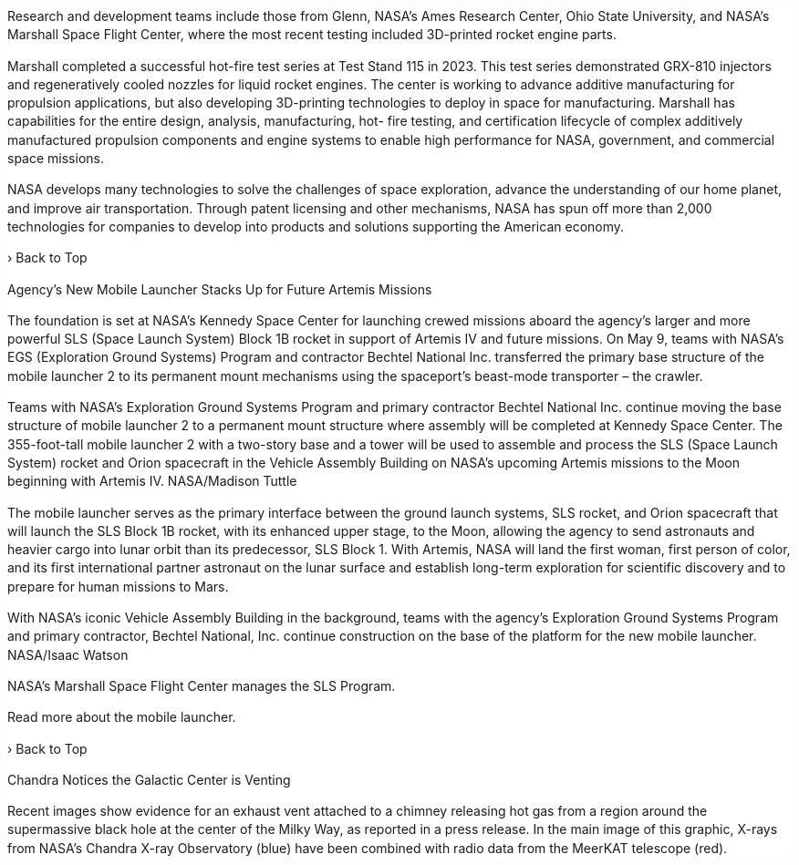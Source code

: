 Research and development teams include those from Glenn, NASA’s Ames Research Center, Ohio State University, and NASA’s Marshall Space Flight Center, where the most recent testing included 3D-printed rocket engine parts.

Marshall completed a successful hot-fire test series at Test Stand 115 in 2023. This test series demonstrated GRX-810 injectors and regeneratively cooled nozzles for liquid rocket engines. The center is working to advance additive manufacturing for propulsion applications, but also developing 3D-printing technologies to deploy in space for manufacturing. Marshall has capabilities for the entire design, analysis, manufacturing, hot- fire testing, and certification lifecycle of complex additively manufactured propulsion components and engine systems to enable high performance for NASA, government, and commercial space missions.

NASA develops many technologies to solve the challenges of space exploration, advance the understanding of our home planet, and improve air transportation. Through patent licensing and other mechanisms, NASA has spun off more than 2,000 technologies for companies to develop into products and solutions supporting the American economy.

› Back to Top

Agency’s New Mobile Launcher Stacks Up for Future Artemis Missions

The foundation is set at NASA’s Kennedy Space Center for launching crewed missions aboard the agency’s larger and more powerful SLS (Space Launch System) Block 1B rocket in support of Artemis IV and future missions. On May 9, teams with NASA’s EGS (Exploration Ground Systems) Program and contractor Bechtel National Inc. transferred the primary base structure of the mobile launcher 2 to its permanent mount mechanisms using the spaceport’s beast-mode transporter – the crawler.

Teams with NASA’s Exploration Ground Systems Program and primary contractor Bechtel National Inc. continue moving the base structure of mobile launcher 2 to a permanent mount structure where assembly will be completed at Kennedy Space Center. The 355-foot-tall mobile launcher 2 with a two-story base and a tower will be used to assemble and process the SLS (Space Launch System) rocket and Orion spacecraft in the Vehicle Assembly Building on NASA’s upcoming Artemis missions to the Moon beginning with Artemis IV. NASA/Madison Tuttle

The mobile launcher serves as the primary interface between the ground launch systems, SLS rocket, and Orion spacecraft that will launch the SLS Block 1B rocket, with its enhanced upper stage, to the Moon, allowing the agency to send astronauts and heavier cargo into lunar orbit than its predecessor, SLS Block 1. With Artemis, NASA will land the first woman, first person of color, and its first international partner astronaut on the lunar surface and establish long-term exploration for scientific discovery and to prepare for human missions to Mars.

With NASA’s iconic Vehicle Assembly Building in the background, teams with the agency’s Exploration Ground Systems Program and primary contractor, Bechtel National, Inc. continue construction on the base of the platform for the new mobile launcher. NASA/Isaac Watson

NASA’s Marshall Space Flight Center manages the SLS Program.

Read more about the mobile launcher.

› Back to Top

Chandra Notices the Galactic Center is Venting

Recent images show evidence for an exhaust vent attached to a chimney releasing hot gas from a region around the supermassive black hole at the center of the Milky Way, as reported in a press release. In the main image of this graphic, X-rays from NASA’s Chandra X-ray Observatory (blue) have been combined with radio data from the MeerKAT telescope (red).
